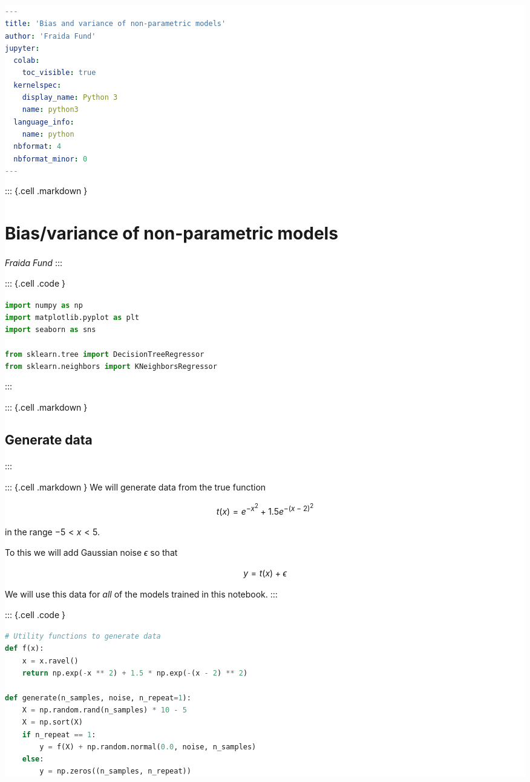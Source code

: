 ```yaml
---
title: 'Bias and variance of non-parametric models'
author: 'Fraida Fund'
jupyter:
  colab:
    toc_visible: true
  kernelspec:
    display_name: Python 3
    name: python3
  language_info:
    name: python
  nbformat: 4
  nbformat_minor: 0
---
```


::: {.cell .markdown }
# Bias/variance of non-parametric models

*Fraida Fund*
:::


::: {.cell .code }
```python
import numpy as np
import matplotlib.pyplot as plt
import seaborn as sns

from sklearn.tree import DecisionTreeRegressor
from sklearn.neighbors import KNeighborsRegressor
```
:::

::: {.cell .markdown }
## Generate data
:::

::: {.cell .markdown }
We will generate data from the true function

$$ t(x) = e^{-x^2} + 1.5 e^{-(x-2)^2}$$

in the range $-5 < x < 5$.

To this we will add Gaussian noise $\epsilon$ so that

$$ y = t(x) + \epsilon$$

We will use this data for *all* of the models trained in this notebook.
:::

::: {.cell .code }
```python
# Utility functions to generate data
def f(x):
    x = x.ravel()
    return np.exp(-x ** 2) + 1.5 * np.exp(-(x - 2) ** 2)

def generate(n_samples, noise, n_repeat=1):
    X = np.random.rand(n_samples) * 10 - 5
    X = np.sort(X)
    if n_repeat == 1:
        y = f(X) + np.random.normal(0.0, noise, n_samples)
    else:
        y = np.zeros((n_samples, n_repeat))
```